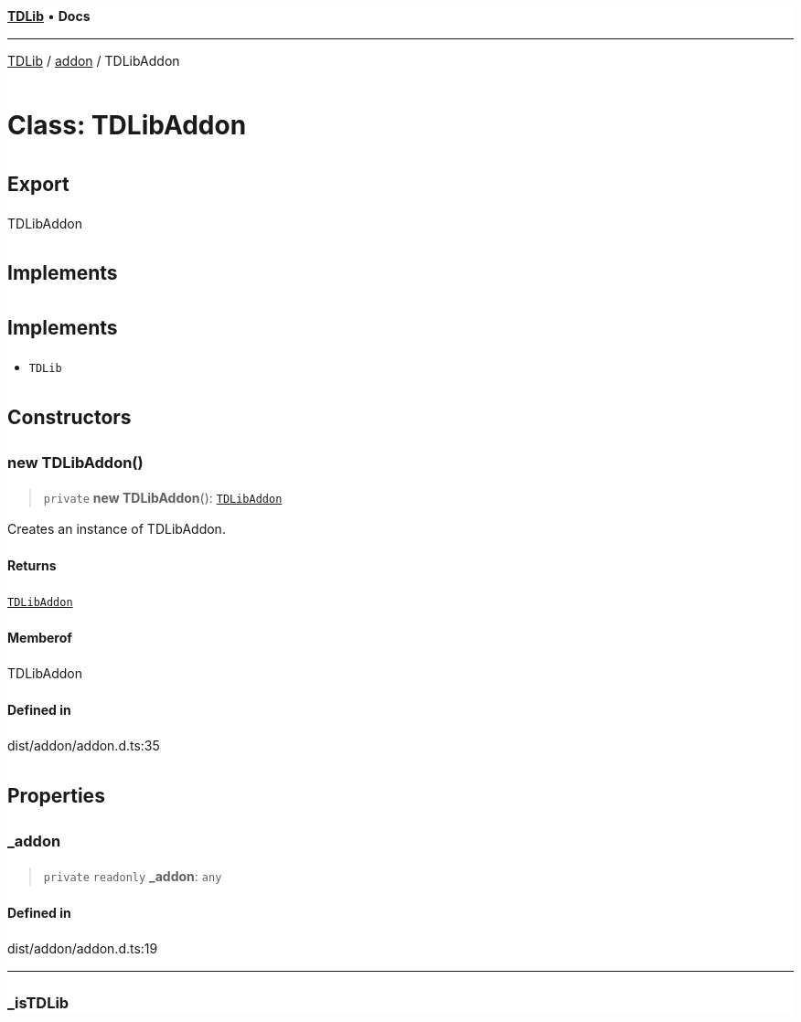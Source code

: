 [**TDLib**](../../README.md) • **Docs**

***

[TDLib](../../modules.md) / [addon](../README.md) / TDLibAddon

# Class: TDLibAddon

## Export

TDLibAddon

## Implements

## Implements

- `TDLib`

## Constructors

### new TDLibAddon()

> `private` **new TDLibAddon**(): [`TDLibAddon`](TDLibAddon.md)

Creates an instance of TDLibAddon.

#### Returns

[`TDLibAddon`](TDLibAddon.md)

#### Memberof

TDLibAddon

#### Defined in

dist/addon/addon.d.ts:35

## Properties

### \_addon

> `private` `readonly` **\_addon**: `any`

#### Defined in

dist/addon/addon.d.ts:19

***

### \_isTDLib
